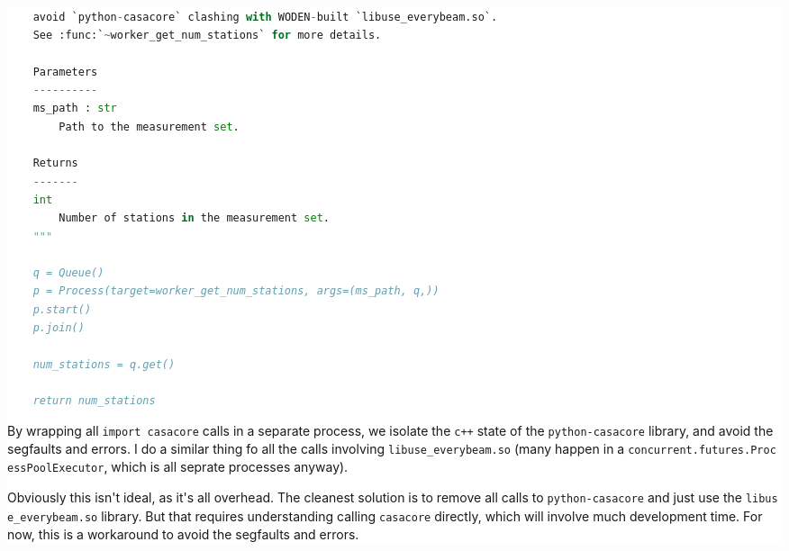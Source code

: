 ```python
    avoid `python-casacore` clashing with WODEN-built `libuse_everybeam.so`.
    See :func:`~worker_get_num_stations` for more details.
    
    Parameters
    ----------
    ms_path : str
        Path to the measurement set.
        
    Returns
    -------
    int
        Number of stations in the measurement set.
    """
    
    q = Queue()
    p = Process(target=worker_get_num_stations, args=(ms_path, q,))
    p.start()
    p.join()

    num_stations = q.get()
        
    return num_stations
```

By wrapping all `import casacore` calls in a separate process, we isolate the `c++` state of the `python-casacore` library, and avoid the segfaults and errors. I do a similar thing fo all the calls involving `libuse_everybeam.so` (many happen in a `concurrent.futures.ProcessPoolExecutor`, which is all seprate processes anyway). 

Obviously this isn't ideal, as it's all overhead. The cleanest solution is to remove all calls to `python-casacore` and just use the `libuse_everybeam.so` library. But that requires understanding calling `casacore` directly, which will involve much development time. For now, this is a workaround to avoid the segfaults and errors.